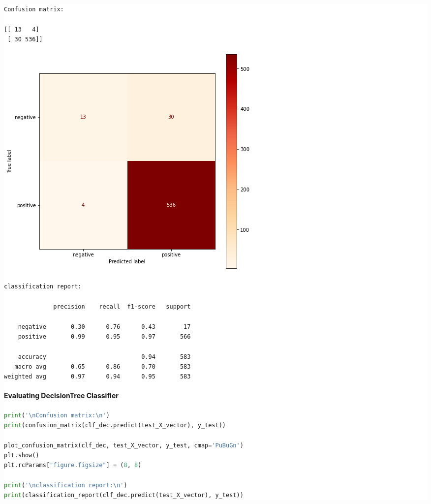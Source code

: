     Confusion matrix:
    
    [[ 13   4]
     [ 30 536]]



    
![png](output_45_1.png)
    


    
    classification report:
    
                  precision    recall  f1-score   support
    
        negative       0.30      0.76      0.43        17
        positive       0.99      0.95      0.97       566
    
        accuracy                           0.94       583
       macro avg       0.65      0.86      0.70       583
    weighted avg       0.97      0.94      0.95       583
    


#### Evaluating DecisionTree Classifier


```python
print('\nConfusion matrix:\n')
print(confusion_matrix(clf_dec.predict(test_X_vector), y_test))

plot_confusion_matrix(clf_dec, test_X_vector, y_test, cmap='PuBuGn')
plt.show()
plt.rcParams["figure.figsize"] = (8, 8)

print('\nclassification report:\n')
print(classification_report(clf_dec.predict(test_X_vector), y_test))
```
